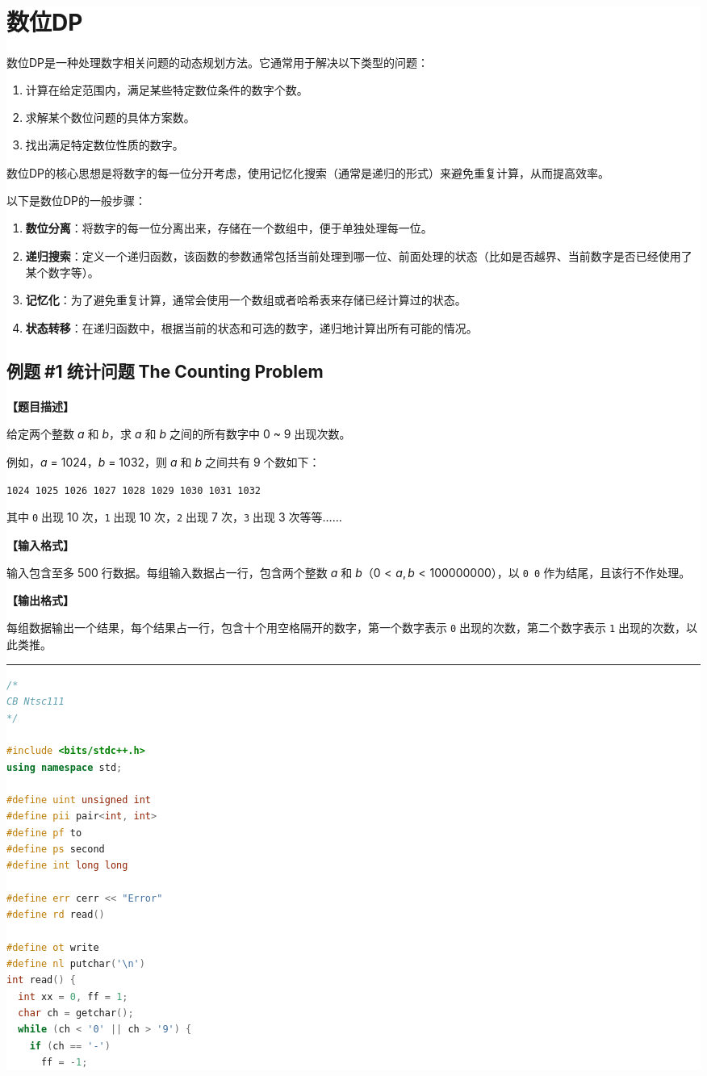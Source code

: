 # 数位DP

数位DP是一种处理数字相关问题的动态规划方法。它通常用于解决以下类型的问题：

1. 计算在给定范围内，满足某些特定数位条件的数字个数。

2. 求解某个数位问题的具体方案数。

3. 找出满足特定数位性质的数字。

数位DP的核心思想是将数字的每一位分开考虑，使用记忆化搜索（通常是递归的形式）来避免重复计算，从而提高效率。



以下是数位DP的一般步骤：

1. **数位分离**：将数字的每一位分离出来，存储在一个数组中，便于单独处理每一位。

2. **递归搜索**：定义一个递归函数，该函数的参数通常包括当前处理到哪一位、前面处理的状态（比如是否越界、当前数字是否已经使用了某个数字等）。

3. **记忆化**：为了避免重复计算，通常会使用一个数组或者哈希表来存储已经计算过的状态。

4. **状态转移**：在递归函数中，根据当前的状态和可选的数字，递归地计算出所有可能的情况。

## 例题 #1 统计问题 The Counting Problem

**【题目描述】**

给定两个整数 $a$ 和 $b$，求 $a$ 和 $b$ 之间的所有数字中 $0$ ~ $9$ 出现次数。

例如，$a$ = $1024$，$b$ = $1032$，则 $a$ 和 $b$ 之间共有 $9$ 个数如下：

`1024 1025 1026 1027 1028 1029 1030 1031 1032`

其中 `0` 出现 $10$ 次，`1` 出现 $10$ 次，`2` 出现 $7$ 次，`3` 出现 $3$ 次等等……

**【输入格式】**

输入包含至多 $500$ 行数据。每组输入数据占一行，包含两个整数 $a$ 和 $b$（$0<a,b<100000000$），以 `0 0` 作为结尾，且该行不作处理。

**【输出格式】**

每组数据输出一个结果，每个结果占一行，包含十个用空格隔开的数字，第一个数字表示 `0` 出现的次数，第二个数字表示 `1` 出现的次数，以此类推。

---



```C++
/*
CB Ntsc111
*/

#include <bits/stdc++.h>
using namespace std;

#define uint unsigned int
#define pii pair<int, int>
#define pf to
#define ps second
#define int long long

#define err cerr << "Error"
#define rd read()

#define ot write
#define nl putchar('\n')
int read() {
  int xx = 0, ff = 1;
  char ch = getchar();
  while (ch < '0' || ch > '9') {
    if (ch == '-')
      ff = -1;
```